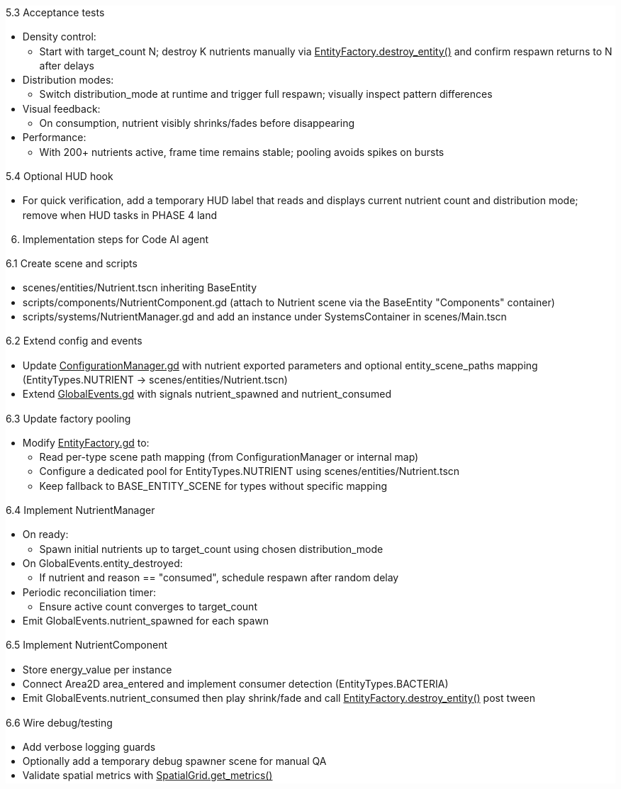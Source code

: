 5.3 Acceptance tests
- Density control:
  - Start with target_count N; destroy K nutrients manually via [EntityFactory.destroy_entity()](scripts/systems/EntityFactory.gd:72) and confirm respawn returns to N after delays
- Distribution modes:
  - Switch distribution_mode at runtime and trigger full respawn; visually inspect pattern differences
- Visual feedback:
  - On consumption, nutrient visibly shrinks/fades before disappearing
- Performance:
  - With 200+ nutrients active, frame time remains stable; pooling avoids spikes on bursts

5.4 Optional HUD hook
- For quick verification, add a temporary HUD label that reads and displays current nutrient count and distribution mode; remove when HUD tasks in PHASE 4 land


6. Implementation steps for Code AI agent

6.1 Create scene and scripts
- scenes/entities/Nutrient.tscn inheriting BaseEntity
- scripts/components/NutrientComponent.gd (attach to Nutrient scene via the BaseEntity "Components" container)
- scripts/systems/NutrientManager.gd and add an instance under SystemsContainer in scenes/Main.tscn

6.2 Extend config and events
- Update [ConfigurationManager.gd](scripts/systems/ConfigurationManager.gd) with nutrient exported parameters and optional entity_scene_paths mapping (EntityTypes.NUTRIENT → scenes/entities/Nutrient.tscn)
- Extend [GlobalEvents.gd](scripts/systems/GlobalEvents.gd) with signals nutrient_spawned and nutrient_consumed

6.3 Update factory pooling
- Modify [EntityFactory.gd](scripts/systems/EntityFactory.gd) to:
  - Read per-type scene path mapping (from ConfigurationManager or internal map)
  - Configure a dedicated pool for EntityTypes.NUTRIENT using scenes/entities/Nutrient.tscn
  - Keep fallback to BASE_ENTITY_SCENE for types without specific mapping

6.4 Implement NutrientManager
- On ready:
  - Spawn initial nutrients up to target_count using chosen distribution_mode
- On GlobalEvents.entity_destroyed:
  - If nutrient and reason == "consumed", schedule respawn after random delay
- Periodic reconciliation timer:
  - Ensure active count converges to target_count
- Emit GlobalEvents.nutrient_spawned for each spawn

6.5 Implement NutrientComponent
- Store energy_value per instance
- Connect Area2D area_entered and implement consumer detection (EntityTypes.BACTERIA)
- Emit GlobalEvents.nutrient_consumed then play shrink/fade and call [EntityFactory.destroy_entity()](scripts/systems/EntityFactory.gd:72) post tween

6.6 Wire debug/testing
- Add verbose logging guards
- Optionally add a temporary debug spawner scene for manual QA
- Validate spatial metrics with [SpatialGrid.get_metrics()](scripts/systems/SpatialGrid.gd:185)
